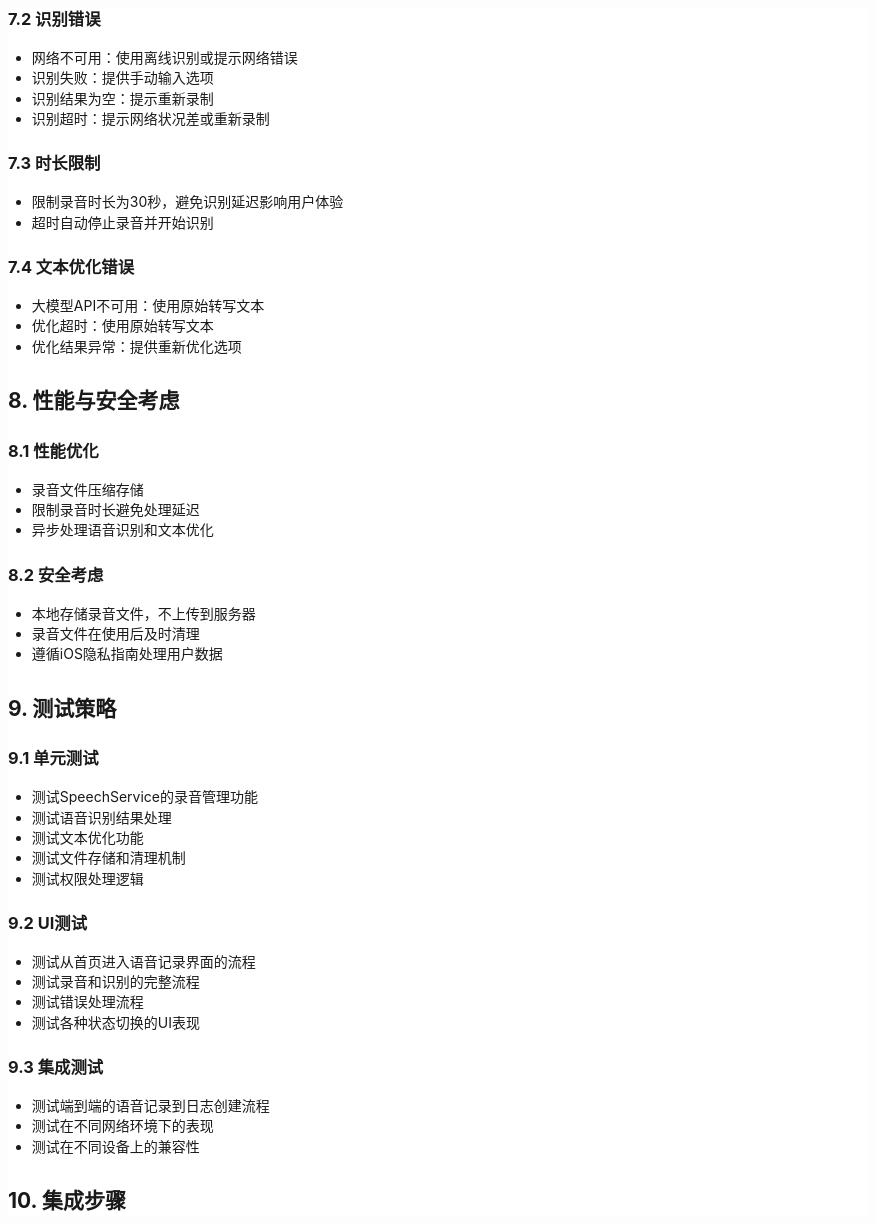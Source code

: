 ### 7.2 识别错误
- 网络不可用：使用离线识别或提示网络错误
- 识别失败：提供手动输入选项
- 识别结果为空：提示重新录制
- 识别超时：提示网络状况差或重新录制

### 7.3 时长限制
- 限制录音时长为30秒，避免识别延迟影响用户体验
- 超时自动停止录音并开始识别

### 7.4 文本优化错误
- 大模型API不可用：使用原始转写文本
- 优化超时：使用原始转写文本
- 优化结果异常：提供重新优化选项

## 8. 性能与安全考虑

### 8.1 性能优化
- 录音文件压缩存储
- 限制录音时长避免处理延迟
- 异步处理语音识别和文本优化

### 8.2 安全考虑
- 本地存储录音文件，不上传到服务器
- 录音文件在使用后及时清理
- 遵循iOS隐私指南处理用户数据

## 9. 测试策略

### 9.1 单元测试
- 测试SpeechService的录音管理功能
- 测试语音识别结果处理
- 测试文本优化功能
- 测试文件存储和清理机制
- 测试权限处理逻辑

### 9.2 UI测试
- 测试从首页进入语音记录界面的流程
- 测试录音和识别的完整流程
- 测试错误处理流程
- 测试各种状态切换的UI表现

### 9.3 集成测试
- 测试端到端的语音记录到日志创建流程
- 测试在不同网络环境下的表现
- 测试在不同设备上的兼容性

## 10. 集成步骤
